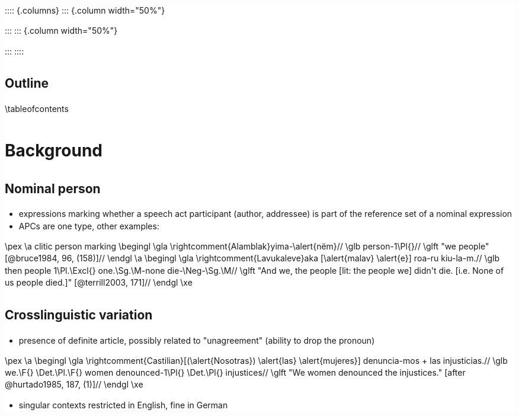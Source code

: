 :::: {.columns}
::: {.column width="50%"}


:::
::: {.column width="50%"}




:::
::::


## Outline

\tableofcontents

# Background

## Nominal person

- expressions marking whether a speech act participant (author, addressee) is part of the reference set of a nominal expression
- APCs are one type, other examples:

\pex \a clitic person marking 
\begingl
\gla \rightcomment{Alamblak}yima-\alert{nëm}//
\glb person-1\Pl{}//
\glft "we people" [@bruce1984, 96, (158)]//
\endgl
\a \begingl
\gla \rightcomment{Lavukaleve}aka [\alert{malav} \alert{e}] roa-ru kiu-la-m.//
\glb then people 1\Pl.\Excl{} one.\Sg.\M-none die-\Neg-\Sg.\M//
\glft "And we, the people [lit: the people we] didn't die. [i.e. None of us people died.]" [@terrill2003, 171]//
\endgl
\xe


## Crosslinguistic variation

- presence of definite article, possibly related to "unagreement" (ability to drop the pronoun)

\pex \a \begingl
\gla \rightcomment{Castilian}[(\alert{Nosotras}) \alert{las} \alert{mujeres}] denuncia-mos + las injusticias.//
\glb we.\F{} \Det.\Pl.\F{} women denounced-1\Pl{} \Det.\Pl{} injustices//
\glft "We women denounced the injustices." [after @hurtado1985, 187, (1)]//
\endgl
\xe

- singular contexts restricted in English, fine in German

